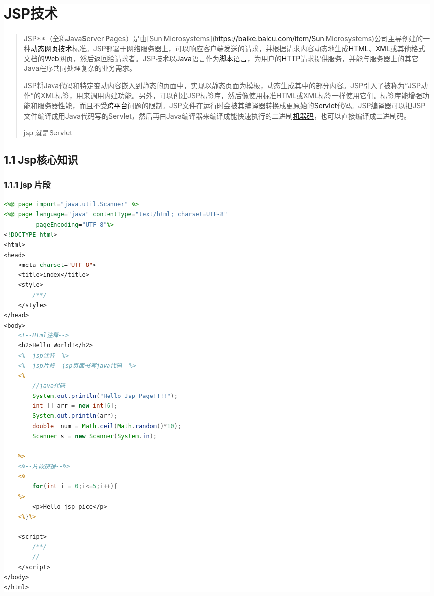 # JSP技术

>JSP**（全称**J**ava**S**erver **P**ages）是由[Sun Microsystems](https://baike.baidu.com/item/Sun Microsystems)公司主导创建的一种[动态网页技术](https://baike.baidu.com/item/动态网页技术/9415956)标准。JSP部署于网络服务器上，可以响应客户端发送的请求，并根据请求内容动态地生成[HTML](https://baike.baidu.com/item/HTML)、[XML](https://baike.baidu.com/item/XML)或其他格式文档的[Web](https://baike.baidu.com/item/Web)网页，然后返回给请求者。JSP技术以[Java](https://baike.baidu.com/item/Java)语言作为[脚本语言](https://baike.baidu.com/item/脚本语言)，为用户的[HTTP](https://baike.baidu.com/item/HTTP)请求提供服务，并能与服务器上的其它Java程序共同处理复杂的业务需求。
>
>JSP将Java代码和特定变动内容嵌入到静态的页面中，实现以静态页面为模板，动态生成其中的部分内容。JSP引入了被称为“JSP动作”的XML标签，用来调用内建功能。另外，可以创建JSP标签库，然后像使用标准HTML或XML标签一样使用它们。标签库能增强功能和服务器性能，而且不受[跨平台](https://baike.baidu.com/item/跨平台)问题的限制。JSP文件在运行时会被其编译器转换成更原始的[Servlet](https://baike.baidu.com/item/Servlet)代码。JSP编译器可以把JSP文件编译成用Java代码写的Servlet，然后再由Java编译器来编译成能快速执行的二进制[机器码](https://baike.baidu.com/item/机器码)，也可以直接编译成二进制码。
>
>jsp 就是Servlet

## 1.1 Jsp核心知识

### 1.1.1 jsp 片段

```jsp
<%@ page import="java.util.Scanner" %>
<%@ page language="java" contentType="text/html; charset=UTF-8"
         pageEncoding="UTF-8"%>
<!DOCTYPE html>
<html>
<head>
    <meta charset="UTF-8">
    <title>index</title>
    <style>
        /**/
    </style>
</head>
<body>
    <!--Html注释-->
    <h2>Hello World!</h2>
    <%--jsp注释--%>
    <%--jsp片段  jsp页面书写java代码--%>
    <%
        //java代码
        System.out.println("Hello Jsp Page!!!!");
        int [] arr = new int[6];
        System.out.println(arr);
        double  num = Math.ceil(Math.random()*10);
        Scanner s = new Scanner(System.in);

    %>
    <%--片段拼接--%>
    <%
        for(int i = 0;i<=5;i++){
    %>
        <p>Hello jsp pice</p>
    <%}%>

    <script>
        /**/
        //
    </script>
</body>
</html>

```
